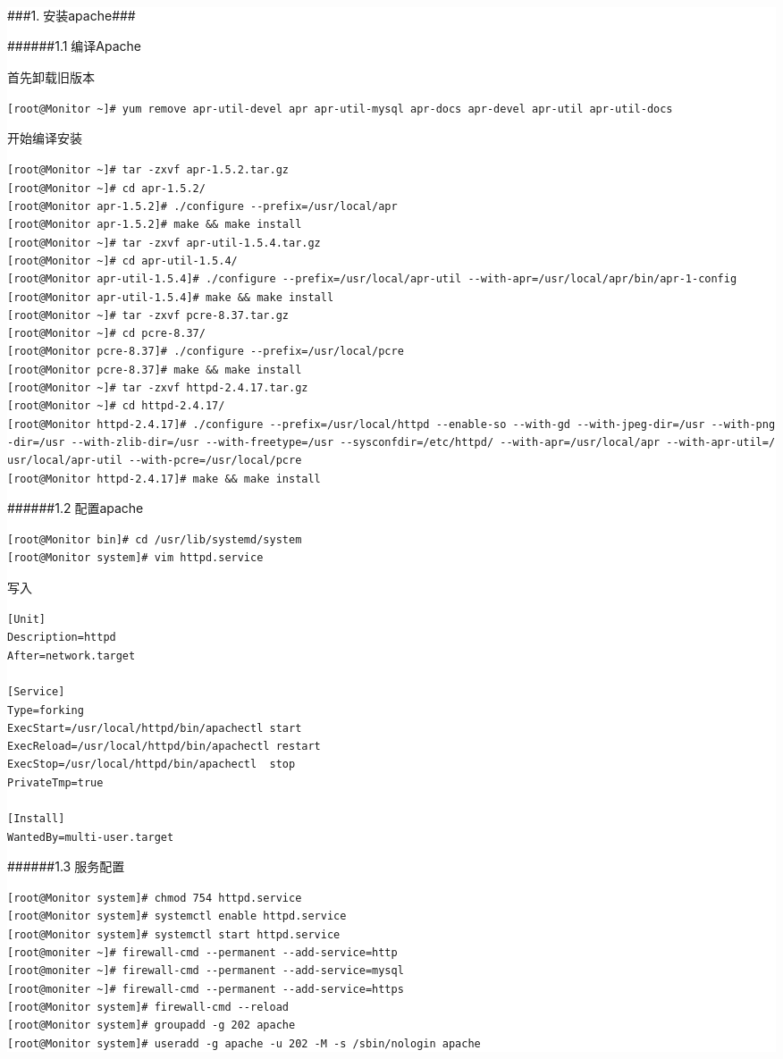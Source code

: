 ###1. 安装apache###

######1.1 编译Apache

首先卸载旧版本

	[root@Monitor ~]# yum remove apr-util-devel apr apr-util-mysql apr-docs apr-devel apr-util apr-util-docs

开始编译安装

	[root@Monitor ~]# tar -zxvf apr-1.5.2.tar.gz 
	[root@Monitor ~]# cd apr-1.5.2/
	[root@Monitor apr-1.5.2]# ./configure --prefix=/usr/local/apr
	[root@Monitor apr-1.5.2]# make && make install
	[root@Monitor ~]# tar -zxvf apr-util-1.5.4.tar.gz 
	[root@Monitor ~]# cd apr-util-1.5.4/
	[root@Monitor apr-util-1.5.4]# ./configure --prefix=/usr/local/apr-util --with-apr=/usr/local/apr/bin/apr-1-config
	[root@Monitor apr-util-1.5.4]# make && make install 
	[root@Monitor ~]# tar -zxvf pcre-8.37.tar.gz 
	[root@Monitor ~]# cd pcre-8.37/
	[root@Monitor pcre-8.37]# ./configure --prefix=/usr/local/pcre
	[root@Monitor pcre-8.37]# make && make install
	[root@Monitor ~]# tar -zxvf httpd-2.4.17.tar.gz 
	[root@Monitor ~]# cd httpd-2.4.17/
	[root@Monitor httpd-2.4.17]# ./configure --prefix=/usr/local/httpd --enable-so --with-gd --with-jpeg-dir=/usr --with-png-dir=/usr --with-zlib-dir=/usr --with-freetype=/usr --sysconfdir=/etc/httpd/ --with-apr=/usr/local/apr --with-apr-util=/usr/local/apr-util --with-pcre=/usr/local/pcre
	[root@Monitor httpd-2.4.17]# make && make install


######1.2 配置apache

	[root@Monitor bin]# cd /usr/lib/systemd/system
	[root@Monitor system]# vim httpd.service

写入

	[Unit]
	Description=httpd
	After=network.target

	[Service]
	Type=forking
	ExecStart=/usr/local/httpd/bin/apachectl start
	ExecReload=/usr/local/httpd/bin/apachectl restart
	ExecStop=/usr/local/httpd/bin/apachectl  stop
	PrivateTmp=true

	[Install]
	WantedBy=multi-user.target

######1.3 服务配置

	[root@Monitor system]# chmod 754 httpd.service 
	[root@Monitor system]# systemctl enable httpd.service
	[root@Monitor system]# systemctl start httpd.service
	[root@moniter ~]# firewall-cmd --permanent --add-service=http
	[root@moniter ~]# firewall-cmd --permanent --add-service=mysql
	[root@moniter ~]# firewall-cmd --permanent --add-service=https
	[root@Monitor system]# firewall-cmd --reload
	[root@Monitor system]# groupadd -g 202 apache
	[root@Monitor system]# useradd -g apache -u 202 -M -s /sbin/nologin apache

